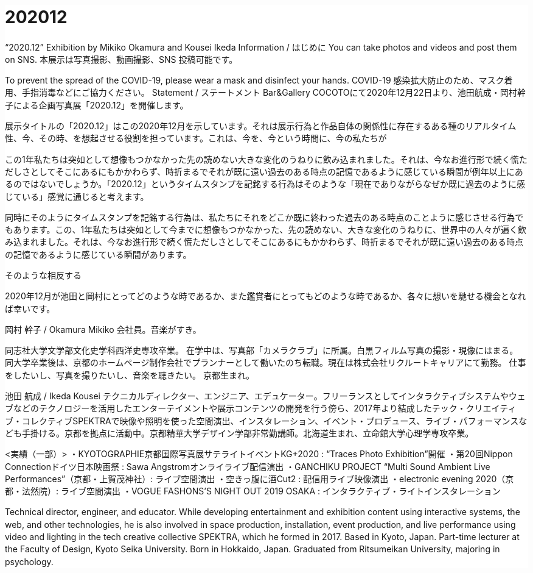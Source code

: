 # 202012

“2020.12”
Exhibition by Mikiko Okamura and Kousei Ikeda
Information / はじめに
You can take photos and videos and post them on SNS. 
本展示は写真撮影、動画撮影、SNS 投稿可能です。

To prevent the spread of the COVID-19, please wear a mask and disinfect your hands.
COVID-19 感染拡大防止のため、マスク着用、手指消毒などにご協力ください。
Statement / ステートメント 
Bar&Gallery COCOTOにて2020年12月22日より、池田航成・岡村幹子による企画写真展「2020.12」を開催します。

展示タイトルの「2020.12」はこの2020年12月を示しています。それは展示行為と作品自体の関係性に存在するある種のリアルタイム性、今、その時、を想起させる役割を担っています。これは、今を、今という時間に、今の私たちが

この1年私たちは突如として想像もつかなかった先の読めない大きな変化のうねりに飲み込まれました。それは、今なお進行形で続く慌ただしさとしてそこにあるにもかかわらず、時折まるでそれが既に遠い過去のある時点の記憶であるように感じている瞬間が例年以上にあるのではないでしょうか。「2020.12」というタイムスタンプを記銘する行為はそのような「現在でありながらなぜか既に過去のように感じている」感覚に通じると考えます。

同時にそのようにタイムスタンプを記銘する行為は、私たちにそれをどこか既に終わった過去のある時点のことように感じさせる行為でもあります。この、1年私たちは突如として今までに想像もつかなかった、先の読めない、大きな変化のうねりに、世界中の人々が遍く飲み込まれました。それは、今なお進行形で続く慌ただしさとしてそこにあるにもかかわらず、時折まるでそれが既に遠い過去のある時点の記憶であるように感じている瞬間があります。

そのような相反する

2020年12月が池田と岡村にとってどのような時であるか、また鑑賞者にとってもどのような時であるか、各々に想いを馳せる機会となれば幸いです。


岡村 幹子 / Okamura Mikiko
会社員。音楽がすき。

同志社大学文学部文化史学科西洋史専攻卒業。
在学中は、写真部「カメラクラブ」に所属。白黒フィルム写真の撮影・現像にはまる。
同大学卒業後は、京都のホームページ制作会社でプランナーとして働いたのち転職。現在は株式会社リクルートキャリアにて勤務。
仕事をしたいし、写真を撮りたいし、音楽を聴きたい。
京都生まれ。

池田 航成 / Ikeda Kousei
テクニカルディレクター、エンジニア、エデュケーター。フリーランスとしてインタラクティブシステムやウェブなどのテクノロジーを活用したエンターテイメントや展示コンテンツの開発を行う傍ら、2017年より結成したテック・クリエイティブ・コレクティブSPEKTRAで映像や照明を使った空間演出、インスタレーション、イベント・プロデュース、ライブ・パフォーマンスなども手掛ける。京都を拠点に活動中。京都精華大学デザイン学部非常勤講師。北海道生まれ、立命館大学心理学専攻卒業。

<実績（一部）>
・KYOTOGRAPHIE京都国際写真展サテライトイベントKG+2020 : “Traces Photo Exhibition”開催
・第20回Nippon Connectionドイツ日本映画祭 : Sawa Angstromオンライライブ配信演出
・GANCHIKU PROJECT “Multi Sound Ambient Live Performances”（京都・上賀茂神社）: ライブ空間演出
・空きっ腹に酒Cut2 : 配信用ライブ映像演出
・electronic evening 2020（京都・法然院）: ライブ空間演出
・VOGUE FASHONS’S NIGHT OUT 2019 OSAKA : インタラクティブ・ライトインスタレーション

Technical director, engineer, and educator. While developing entertainment and exhibition content using interactive systems, the web, and other technologies, he is also involved in space production, installation, event production, and live performance using video and lighting in the tech creative collective SPEKTRA, which he formed in 2017. Based in Kyoto, Japan. Part-time lecturer at the Faculty of Design, Kyoto Seika University. Born in Hokkaido, Japan. Graduated from Ritsumeikan University, majoring in psychology.  

